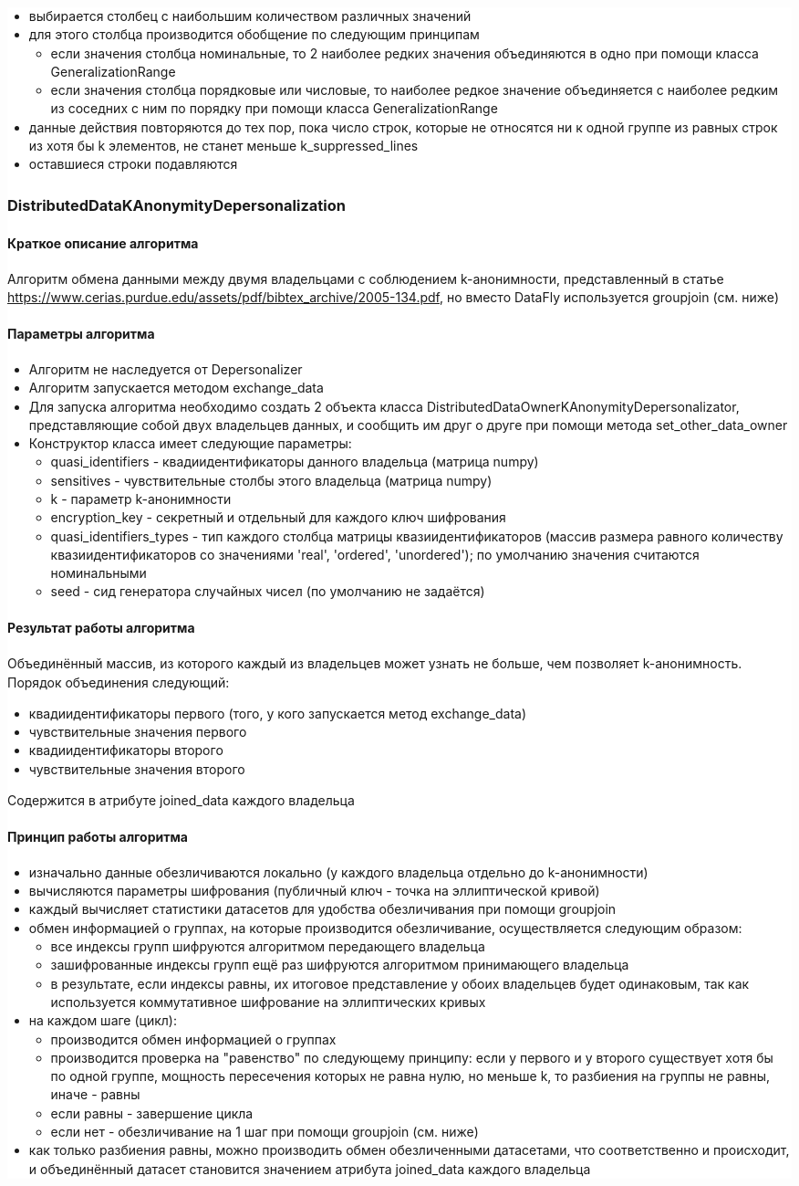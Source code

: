 * выбирается столбец с наибольшим количеством различных значений
* для этого столбца производится обобщение по следующим принципам
  * если значения столбца номинальные, то 2 наиболее редких значения объединяются в одно при помощи класса GeneralizationRange
  * если значения столбца порядковые или числовые, то наиболее редкое значение объединяется с наиболее редким из соседних с ним по порядку при помощи класса GeneralizationRange
* данные действия повторяются до тех пор, пока число строк, которые не относятся ни к одной группе из равных строк из хотя бы k элементов, не станет меньше k_suppressed_lines
* оставшиеся строки подавляются

### DistributedDataKAnonymityDepersonalization
#### Краткое описание алгоритма
Алгоритм обмена данными между двумя владельцами с соблюдением k-анонимности, представленный в статье https://www.cerias.purdue.edu/assets/pdf/bibtex_archive/2005-134.pdf, но вместо DataFly используется groupjoin (см. ниже)
#### Параметры алгоритма
* Алгоритм не наследуется от Depersonalizer
* Алгоритм запускается методом exchange_data
* Для запуска алгоритма необходимо создать 2 объекта класса DistributedDataOwnerKAnonymityDepersonalizator, представляющие собой двух владельцев данных, и сообщить им друг о друге при помощи метода set_other_data_owner
* Конструктор класса имеет следующие параметры:
  * quasi_identifiers - квадиидентификаторы данного владельца (матрица numpy)
  * sensitives - чувствительные столбы этого владельца (матрица numpy)
  * k - параметр k-анонимности
  * encryption_key - секретный и отдельный для каждого ключ шифрования
  * quasi_identifiers_types - тип каждого столбца матрицы квазиидентификаторов (массив размера равного количеству квазиидентификаторов со значениями 'real', 'ordered', 'unordered'); по умолчанию значения считаются номинальными
  * seed - сид генератора случайных чисел (по умолчанию не задаётся)
#### Результат работы алгоритма
Объединённый массив, из которого каждый из владельцев может узнать не больше, чем позволяет k-анонимность. Порядок объединения следующий: 
  * квадиидентификаторы первого (того, у кого запускается метод exchange_data)
  * чувствительные значения первого
  * квадиидентификаторы второго
  * чувствительные значения второго

Содержится в атрибуте joined_data каждого владельца
#### Принцип работы алгоритма
* изначально данные обезличиваются локально (у каждого владельца отдельно до k-анонимности)
* вычисляются параметры шифрования (публичный ключ - точка на эллиптической кривой)
* каждый вычисляет статистики датасетов для удобства обезличивания при помощи groupjoin
* обмен информацией о группах, на которые производится обезличивание, осуществляется следующим образом:
  * все индексы групп шифруются алгоритмом передающего владельца
  * зашифрованные индексы групп ещё раз шифруются алгоритмом принимающего владельца
  * в результате, если индексы равны, их итоговое представление у обоих владельцев будет одинаковым, так как используется коммутативное шифрование на эллиптических кривых
* на каждом шаге (цикл):
  * производится обмен информацией о группах
  * производится проверка на "равенство" по следующему принципу: если у первого и у второго существует хотя бы по одной группе, мощность пересечения которых не равна нулю, но меньше k, то разбиения на группы не равны, иначе - равны
  * если равны - завершение цикла
  * если нет - обезличивание на 1 шаг при помощи groupjoin (см. ниже)
* как только разбиения равны, можно производить обмен обезличенными датасетами, что соответственно и происходит, и объединённый датасет становится значением атрибута joined_data каждого владельца 
